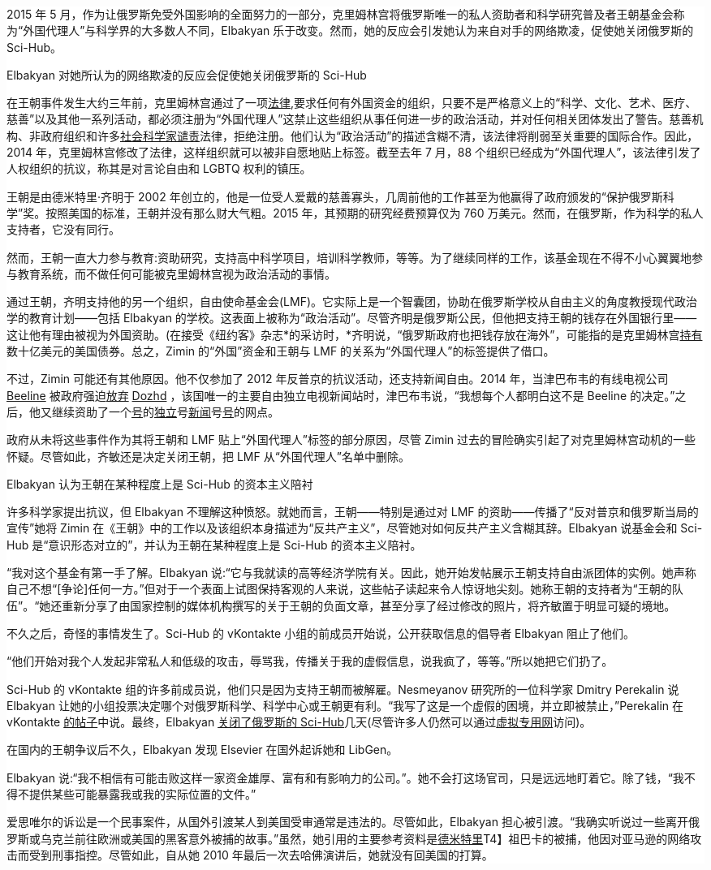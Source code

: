 2015 年 5 月，作为让俄罗斯免受外国影响的全面努力的一部分，克里姆林宫将俄罗斯唯一的私人资助者和科学研究普及者王朝基金会称为“外国代理人”与科学界的大多数人不同，Elbakyan 乐于改变。然而，她的反应会引发她认为来自对手的网络欺凌，促使她关闭俄罗斯的 Sci-Hub。

Elbakyan 对她所认为的网络欺凌的反应会促使她关闭俄罗斯的 Sci-Hub

在王朝事件发生大约三年前，克里姆林宫通过了一项[法律](https://en.wikipedia.org/wiki/Russian_foreign_agent_law),要求任何有外国资金的组织，只要不是严格意义上的“科学、文化、艺术、医疗、慈善”以及其他一系列活动，都必须注册为“外国代理人”这禁止这些组织从事任何进一步的政治活动，并对任何相关团体发出了警告。慈善机构、非政府组织和许多[社会科学家谴责](https://meduza.io/en/feature/2016/04/25/from-charity-to-treason)法律，拒绝注册。他们认为“政治活动”的描述含糊不清，该法律将削弱至关重要的国际合作。因此，2014 年，克里姆林宫修改了法律，这样组织就可以被非自愿地贴上标签。截至去年 7 月，88 个组织已经成为“外国代理人”，该法律引发了人权组织的抗议，称其是对言论自由和 LGBTQ 权利的镇压。

王朝是由德米特里·齐明于 2002 年创立的，他是一位受人爱戴的慈善寡头，几周前他的工作甚至为他赢得了政府颁发的“保护俄罗斯科学”奖。按照美国的标准，王朝并没有那么财大气粗。2015 年，其预期的研究经费预算仅为 760 万美元。然而，在俄罗斯，作为科学的私人支持者，它没有同行。

然而，王朝一直大力参与教育:资助研究，支持高中科学项目，培训科学教师，等等。为了继续同样的工作，该基金现在不得不小心翼翼地参与教育系统，而不做任何可能被克里姆林宫视为政治活动的事情。

通过王朝，齐明支持他的另一个组织，自由使命基金会(LMF)。它实际上是一个智囊团，协助在俄罗斯学校从自由主义的角度教授现代政治学的教育计划——包括 Elbakyan 的学校。这表面上被称为“政治活动”。尽管齐明是俄罗斯公民，但他把支持王朝的钱存在外国银行里——这让他有理由被视为外国资助。(在接受《纽约客》杂志*的采访时，*齐明说，“俄罗斯政府也把钱存放在海外”，可能指的是克里姆林宫[持有](https://www.newyorker.com/news/news-desk/russia-cracks-down-on-charities)数十亿美元的美国债券。总之，Zimin 的“外国”资金和王朝与 LMF 的关系为“外国代理人”的标签提供了借口。

不过，Zimin 可能还有其他原因。他不仅参加了 2012 年反普京的抗议活动，还支持新闻自由。2014 年，当津巴布韦的有线电视公司 [Beeline](https://en.wikipedia.org/wiki/Beeline_(brand)) 被政府强迫[放弃](https://www.nytimes.com/2014/02/10/world/europe/independent-news-station-feeling-kremlins-wrath-asks-why.html?_r=1) [Dozhd](https://en.wikipedia.org/wiki/Dozhd) ，该国唯一的主要自由独立电视新闻站时，津巴布韦说，“我想每个人都明白这不是 Beeline 的决定。”之后，他又继续资助了一个[号](https://www.calvertjournal.com/news/show/3030/founder-of-beeline-opens-fund-in-support-of-independent-media)的[独立](https://www.calvertjournal.com/news/show/3030/founder-of-beeline-opens-fund-in-support-of-independent-media)号[新闻](https://www.hollywoodreporter.com/news/russian-tv-station-forced-air-two-years-makes-comeback-952155)号[号](https://ru.wikipedia.org/wiki/%D0%A2%D0%922)的网点。

政府从未将这些事件作为其将王朝和 LMF 贴上“外国代理人”标签的部分原因，尽管 Zimin 过去的冒险确实引起了对克里姆林宫动机的一些怀疑。尽管如此，齐敏还是决定关闭王朝，把 LMF 从“外国代理人”名单中删除。

Elbakyan 认为王朝在某种程度上是 Sci-Hub 的资本主义陪衬

许多科学家提出抗议，但 Elbakyan 不理解这种愤怒。就她而言，王朝——特别是通过对 LMF 的资助——传播了“反对普京和俄罗斯当局的宣传”她将 Zimin 在《王朝》中的工作以及该组织本身描述为“反共产主义”，尽管她对如何反共产主义含糊其辞。Elbakyan 说基金会和 Sci-Hub 是“意识形态对立的”，并认为王朝在某种程度上是 Sci-Hub 的资本主义陪衬。

“我对这个基金有第一手了解。Elbakyan 说:“它与我就读的高等经济学院有关。因此，她开始发帖展示王朝支持自由派团体的实例。她声称自己不想“[争论]任何一方。”但对于一个表面上试图保持客观的人来说，这些帖子读起来令人惊讶地尖刻。她称王朝的支持者为“王朝的队伍”。“她还重新分享了由国家控制的媒体机构撰写的关于王朝的负面文章，甚至分享了经过修改的照片，将齐敏置于明显可疑的境地。

不久之后，奇怪的事情发生了。Sci-Hub 的 vKontakte 小组的前成员开始说，公开获取信息的倡导者 Elbakyan 阻止了他们。

“他们开始对我个人发起非常私人和低级的攻击，辱骂我，传播关于我的虚假信息，说我疯了，等等。”所以她把它们扔了。

Sci-Hub 的 vKontakte 组的许多前成员说，他们只是因为支持王朝而被解雇。Nesmeyanov 研究所的一位科学家 Dmitry Perekalin 说 Elbakyan 让她的小组投票决定哪个对俄罗斯科学、科学中心或王朝更有利。“我写了这是一个虚假的困境，并立即被禁止，”Perekalin 在 vKontakte [的帖子](https://vk.com/wall8206985?offset=80&own=1&w=wall8206985_2080)中说。最终，Elbakyan [关闭了俄罗斯的 Sci-Hub](http://foreignpolicy.com/2017/09/06/the-worlds-largest-free-scientific-resource-is-now-blocked-in-russia/)几天(尽管许多人仍然可以通过[虚拟专用网](http://www.bbc.com/news/av/technology-35328636/technology-explained-what-is-a-vpn-service)访问)。

在国内的王朝争议后不久，Elbakyan 发现 Elsevier 在国外起诉她和 LibGen。

Elbakyan 说:“我不相信有可能击败这样一家资金雄厚、富有和有影响力的公司。”。她不会打这场官司，只是远远地盯着它。除了钱，“我不得不提供某些可能暴露我或我的实际位置的文件。”

爱思唯尔的诉讼是一个民事案件，从国外引渡某人到美国受审通常是违法的。尽管如此，Elbakyan 担心被引渡。“我确实听说过一些离开俄罗斯或乌克兰前往欧洲或美国的黑客意外被捕的故事。”虽然，她引用的主要参考资料是[德米特里](https://www.justice.gov/archive/usao/waw/press/2012/July/zubakha.html)T4】祖巴卡的被捕，他因对亚马逊的网络攻击而受到刑事指控。尽管如此，自从她 2010 年最后一次去哈佛演讲后，她就没有回美国的打算。
